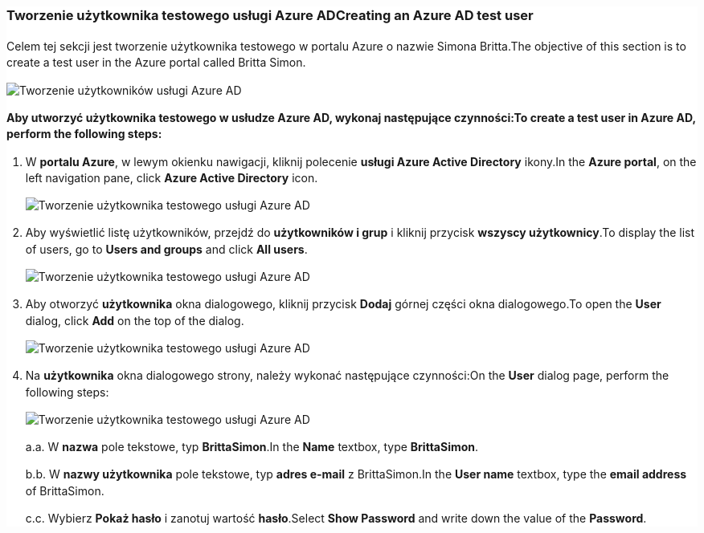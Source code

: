 ### <a name="creating-an-azure-ad-test-user"></a><span data-ttu-id="3fffc-169">Tworzenie użytkownika testowego usługi Azure AD</span><span class="sxs-lookup"><span data-stu-id="3fffc-169">Creating an Azure AD test user</span></span>
<span data-ttu-id="3fffc-170">Celem tej sekcji jest tworzenie użytkownika testowego w portalu Azure o nazwie Simona Britta.</span><span class="sxs-lookup"><span data-stu-id="3fffc-170">The objective of this section is to create a test user in the Azure portal called Britta Simon.</span></span>

![Tworzenie użytkowników usługi Azure AD][100]

<span data-ttu-id="3fffc-172">**Aby utworzyć użytkownika testowego w usłudze Azure AD, wykonaj następujące czynności:**</span><span class="sxs-lookup"><span data-stu-id="3fffc-172">**To create a test user in Azure AD, perform the following steps:**</span></span>

1. <span data-ttu-id="3fffc-173">W **portalu Azure**, w lewym okienku nawigacji, kliknij polecenie **usługi Azure Active Directory** ikony.</span><span class="sxs-lookup"><span data-stu-id="3fffc-173">In the **Azure portal**, on the left navigation pane, click **Azure Active Directory** icon.</span></span>

    ![Tworzenie użytkownika testowego usługi Azure AD](./media/active-directory-saas-360online-tutorial/create_aaduser_01.png) 

2. <span data-ttu-id="3fffc-175">Aby wyświetlić listę użytkowników, przejdź do **użytkowników i grup** i kliknij przycisk **wszyscy użytkownicy**.</span><span class="sxs-lookup"><span data-stu-id="3fffc-175">To display the list of users, go to **Users and groups** and click **All users**.</span></span>
    
    ![Tworzenie użytkownika testowego usługi Azure AD](./media/active-directory-saas-360online-tutorial/create_aaduser_02.png) 

3. <span data-ttu-id="3fffc-177">Aby otworzyć **użytkownika** okna dialogowego, kliknij przycisk **Dodaj** górnej części okna dialogowego.</span><span class="sxs-lookup"><span data-stu-id="3fffc-177">To open the **User** dialog, click **Add** on the top of the dialog.</span></span>
 
    ![Tworzenie użytkownika testowego usługi Azure AD](./media/active-directory-saas-360online-tutorial/create_aaduser_03.png) 

4. <span data-ttu-id="3fffc-179">Na **użytkownika** okna dialogowego strony, należy wykonać następujące czynności:</span><span class="sxs-lookup"><span data-stu-id="3fffc-179">On the **User** dialog page, perform the following steps:</span></span>
 
    ![Tworzenie użytkownika testowego usługi Azure AD](./media/active-directory-saas-360online-tutorial/create_aaduser_04.png) 

    <span data-ttu-id="3fffc-181">a.</span><span class="sxs-lookup"><span data-stu-id="3fffc-181">a.</span></span> <span data-ttu-id="3fffc-182">W **nazwa** pole tekstowe, typ **BrittaSimon**.</span><span class="sxs-lookup"><span data-stu-id="3fffc-182">In the **Name** textbox, type **BrittaSimon**.</span></span>

    <span data-ttu-id="3fffc-183">b.</span><span class="sxs-lookup"><span data-stu-id="3fffc-183">b.</span></span> <span data-ttu-id="3fffc-184">W **nazwy użytkownika** pole tekstowe, typ **adres e-mail** z BrittaSimon.</span><span class="sxs-lookup"><span data-stu-id="3fffc-184">In the **User name** textbox, type the **email address** of BrittaSimon.</span></span>

    <span data-ttu-id="3fffc-185">c.</span><span class="sxs-lookup"><span data-stu-id="3fffc-185">c.</span></span> <span data-ttu-id="3fffc-186">Wybierz **Pokaż hasło** i zanotuj wartość **hasło**.</span><span class="sxs-lookup"><span data-stu-id="3fffc-186">Select **Show Password** and write down the value of the **Password**.</span></span>


[1]: ./media/active-directory-saas-360online-tutorial/tutorial_general_01.png
[2]: ./media/active-directory-saas-360online-tutorial/tutorial_general_02.png
[3]: ./media/active-directory-saas-360online-tutorial/tutorial_general_03.png
[4]: ./media/active-directory-saas-360online-tutorial/tutorial_general_04.png
[100]: ./media/active-directory-saas-360online-tutorial/tutorial_general_100.png
[200]: ./media/active-directory-saas-360online-tutorial/tutorial_general_200.png
[201]: ./media/active-directory-saas-360online-tutorial/tutorial_general_201.png
[202]: ./media/active-directory-saas-360online-tutorial/tutorial_general_202.png
[203]: ./media/active-directory-saas-360online-tutorial/tutorial_general_203.png